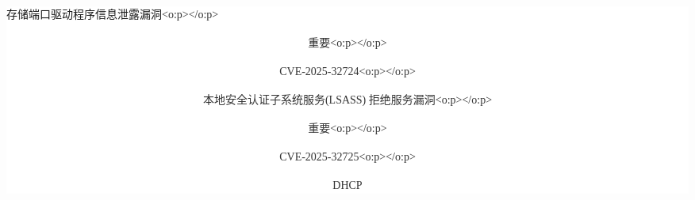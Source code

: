 存储端口驱动程序信息泄露漏洞</span></font></span><span style="font-family:微软雅黑;color:rgb(51,51,51);letter-spacing:0.0000pt;text-transform:none;font-style:normal;font-size:10.5000pt;mso-font-kerning:1.0000pt;background:rgb(255,255,255);mso-shading:rgb(255,255,255);"><o:p></o:p></span></p></td><td data-colwidth="80" width="80" valign="bottom" style="padding: 0pt 5.4pt;border-left: 1.5pt solid windowtext;border-right: 1.5pt solid windowtext;border-top: none;border-bottom: 1.5pt solid windowtext;"><p style="text-align:center;line-height:150%;"><span style="font-family:微软雅黑;color:rgb(51,51,51);letter-spacing:0.0000pt;text-transform:none;font-style:normal;font-size:10.5000pt;mso-font-kerning:1.0000pt;background:rgb(255,255,255);mso-shading:rgb(255,255,255);"><font face="微软雅黑"><span leaf="">重要</span></font></span><span style="font-family:微软雅黑;color:rgb(51,51,51);letter-spacing:0.0000pt;text-transform:none;font-style:normal;font-size:10.5000pt;mso-font-kerning:1.0000pt;background:rgb(255,255,255);mso-shading:rgb(255,255,255);"><o:p></o:p></span></p></td></tr><tr><td data-colwidth="137" width="137" valign="bottom" style="padding: 0pt 5.4pt;border-left: 1.5pt solid windowtext;border-right: 1.5pt solid windowtext;border-top: none;border-bottom: 1.5pt solid windowtext;"><p style="text-align:center;line-height:150%;"><span style="font-family:微软雅黑;color:rgb(51,51,51);letter-spacing:0.0000pt;text-transform:none;font-style:normal;font-size:10.5000pt;mso-font-kerning:1.0000pt;background:rgb(255,255,255);mso-shading:rgb(255,255,255);"><font face="微软雅黑"><span leaf="">CVE-2025-32724</span></font></span><span style="font-family:微软雅黑;color:rgb(51,51,51);letter-spacing:0.0000pt;text-transform:none;font-style:normal;font-size:10.5000pt;mso-font-kerning:1.0000pt;background:rgb(255,255,255);mso-shading:rgb(255,255,255);"><o:p></o:p></span></p></td><td data-colwidth="350" width="350" valign="bottom" style="padding: 0pt 5.4pt;border-left: 1.5pt solid windowtext;border-right: 1.5pt solid windowtext;border-top: none;border-bottom: 1.5pt solid windowtext;"><p style="text-align:center;line-height:150%;"><span style="font-family:微软雅黑;color:rgb(51,51,51);letter-spacing:0.0000pt;text-transform:none;font-style:normal;font-size:10.5000pt;mso-font-kerning:1.0000pt;background:rgb(255,255,255);mso-shading:rgb(255,255,255);"><font face="微软雅黑"><span leaf="">本地安全认证子系统服务</span></font><font face="微软雅黑"><span leaf="">(LSASS) 拒绝服务漏洞</span></font></span><span style="font-family:微软雅黑;color:rgb(51,51,51);letter-spacing:0.0000pt;text-transform:none;font-style:normal;font-size:10.5000pt;mso-font-kerning:1.0000pt;background:rgb(255,255,255);mso-shading:rgb(255,255,255);"><o:p></o:p></span></p></td><td data-colwidth="80" width="80" valign="bottom" style="padding: 0pt 5.4pt;border-left: 1.5pt solid windowtext;border-right: 1.5pt solid windowtext;border-top: none;border-bottom: 1.5pt solid windowtext;"><p style="text-align:center;line-height:150%;"><span style="font-family:微软雅黑;color:rgb(51,51,51);letter-spacing:0.0000pt;text-transform:none;font-style:normal;font-size:10.5000pt;mso-font-kerning:1.0000pt;background:rgb(255,255,255);mso-shading:rgb(255,255,255);"><font face="微软雅黑"><span leaf="">重要</span></font></span><span style="font-family:微软雅黑;color:rgb(51,51,51);letter-spacing:0.0000pt;text-transform:none;font-style:normal;font-size:10.5000pt;mso-font-kerning:1.0000pt;background:rgb(255,255,255);mso-shading:rgb(255,255,255);"><o:p></o:p></span></p></td></tr><tr><td data-colwidth="137" width="137" valign="bottom" style="padding: 0pt 5.4pt;border-left: 1.5pt solid windowtext;border-right: 1.5pt solid windowtext;border-top: none;border-bottom: 1.5pt solid windowtext;"><p style="text-align:center;line-height:150%;"><span style="font-family:微软雅黑;color:rgb(51,51,51);letter-spacing:0.0000pt;text-transform:none;font-style:normal;font-size:10.5000pt;mso-font-kerning:1.0000pt;background:rgb(255,255,255);mso-shading:rgb(255,255,255);"><font face="微软雅黑"><span leaf="">CVE-2025-32725</span></font></span><span style="font-family:微软雅黑;color:rgb(51,51,51);letter-spacing:0.0000pt;text-transform:none;font-style:normal;font-size:10.5000pt;mso-font-kerning:1.0000pt;background:rgb(255,255,255);mso-shading:rgb(255,255,255);"><o:p></o:p></span></p></td><td data-colwidth="350" width="350" valign="bottom" style="padding: 0pt 5.4pt;border-left: 1.5pt solid windowtext;border-right: 1.5pt solid windowtext;border-top: none;border-bottom: 1.5pt solid windowtext;"><p style="text-align:center;line-height:150%;"><span style="font-family:微软雅黑;color:rgb(51,51,51);letter-spacing:0.0000pt;text-transform:none;font-style:normal;font-size:10.5000pt;mso-font-kerning:1.0000pt;background:rgb(255,255,255);mso-shading:rgb(255,255,255);"><font face="微软雅黑"><span leaf="">DHCP
